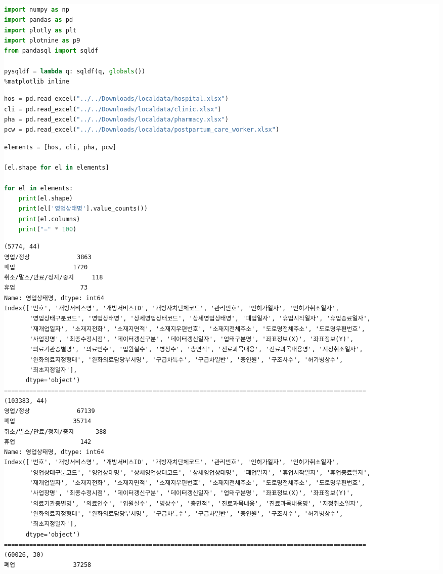 

```python
import numpy as np
import pandas as pd
import plotly as plt
import plotnine as p9
from pandasql import sqldf

pysqldf = lambda q: sqldf(q, globals())
%matplotlib inline
```


```python
hos = pd.read_excel("../../Downloads/localdata/hospital.xlsx")
cli = pd.read_excel("../../Downloads/localdata/clinic.xlsx")
pha = pd.read_excel("../../Downloads/localdata/pharmacy.xlsx")
pcw = pd.read_excel("../../Downloads/localdata/postpartum_care_worker.xlsx")
```


```python
elements = [hos, cli, pha, pcw]

[el.shape for el in elements]

for el in elements:
    print(el.shape)
    print(el['영업상태명'].value_counts())
    print(el.columns)
    print("=" * 100)
```

    (5774, 44)
    영업/정상             3863
    폐업                1720
    취소/말소/만료/정지/중지     118
    휴업                  73
    Name: 영업상태명, dtype: int64
    Index(['번호', '개방서비스명', '개방서비스ID', '개방자치단체코드', '관리번호', '인허가일자', '인허가취소일자',
           '영업상태구분코드', '영업상태명', '상세영업상태코드', '상세영업상태명', '폐업일자', '휴업시작일자', '휴업종료일자',
           '재개업일자', '소재지전화', '소재지면적', '소재지우편번호', '소재지전체주소', '도로명전체주소', '도로명우편번호',
           '사업장명', '최종수정시점', '데이터갱신구분', '데이터갱신일자', '업태구분명', '좌표정보(X)', '좌표정보(Y)',
           '의료기관종별명', '의료인수', '입원실수', '병상수', '총면적', '진료과목내용', '진료과목내용명', '지정취소일자',
           '완화의료지정형태', '완화의료담당부서명', '구급차특수', '구급차일반', '총인원', '구조사수', '허가병상수',
           '최초지정일자'],
          dtype='object')
    ====================================================================================================
    (103383, 44)
    영업/정상             67139
    폐업                35714
    취소/말소/만료/정지/중지      388
    휴업                  142
    Name: 영업상태명, dtype: int64
    Index(['번호', '개방서비스명', '개방서비스ID', '개방자치단체코드', '관리번호', '인허가일자', '인허가취소일자',
           '영업상태구분코드', '영업상태명', '상세영업상태코드', '상세영업상태명', '폐업일자', '휴업시작일자', '휴업종료일자',
           '재개업일자', '소재지전화', '소재지면적', '소재지우편번호', '소재지전체주소', '도로명전체주소', '도로명우편번호',
           '사업장명', '최종수정시점', '데이터갱신구분', '데이터갱신일자', '업태구분명', '좌표정보(X)', '좌표정보(Y)',
           '의료기관종별명', '의료인수', '입원실수', '병상수', '총면적', '진료과목내용', '진료과목내용명', '지정취소일자',
           '완화의료지정형태', '완화의료담당부서명', '구급차특수', '구급차일반', '총인원', '구조사수', '허가병상수',
           '최초지정일자'],
          dtype='object')
    ====================================================================================================
    (60026, 30)
    폐업                37258